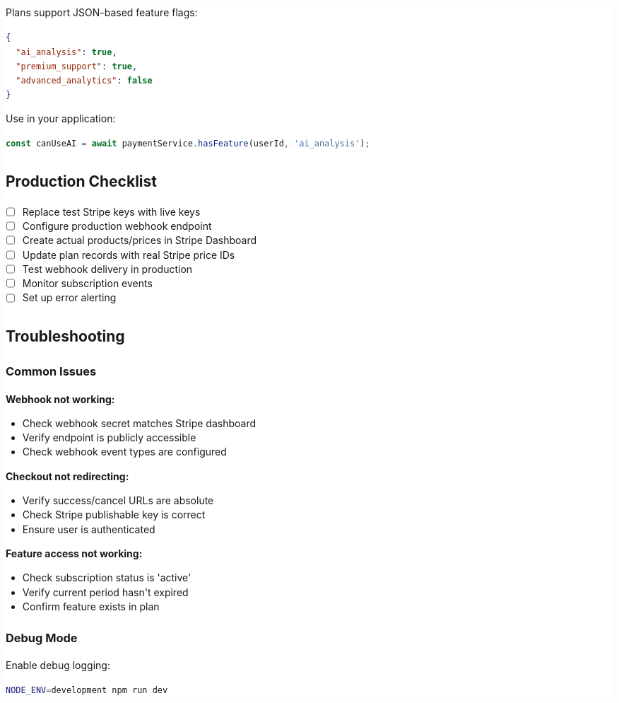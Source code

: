 Plans support JSON-based feature flags:

```json
{
  "ai_analysis": true,
  "premium_support": true,
  "advanced_analytics": false
}
```

Use in your application:

```typescript
const canUseAI = await paymentService.hasFeature(userId, 'ai_analysis');
```

## Production Checklist

- [ ] Replace test Stripe keys with live keys
- [ ] Configure production webhook endpoint
- [ ] Create actual products/prices in Stripe Dashboard
- [ ] Update plan records with real Stripe price IDs
- [ ] Test webhook delivery in production
- [ ] Monitor subscription events
- [ ] Set up error alerting

## Troubleshooting

### Common Issues

**Webhook not working:**

- Check webhook secret matches Stripe dashboard
- Verify endpoint is publicly accessible
- Check webhook event types are configured

**Checkout not redirecting:**

- Verify success/cancel URLs are absolute
- Check Stripe publishable key is correct
- Ensure user is authenticated

**Feature access not working:**

- Check subscription status is 'active'
- Verify current period hasn't expired
- Confirm feature exists in plan

### Debug Mode

Enable debug logging:

```bash
NODE_ENV=development npm run dev
```
